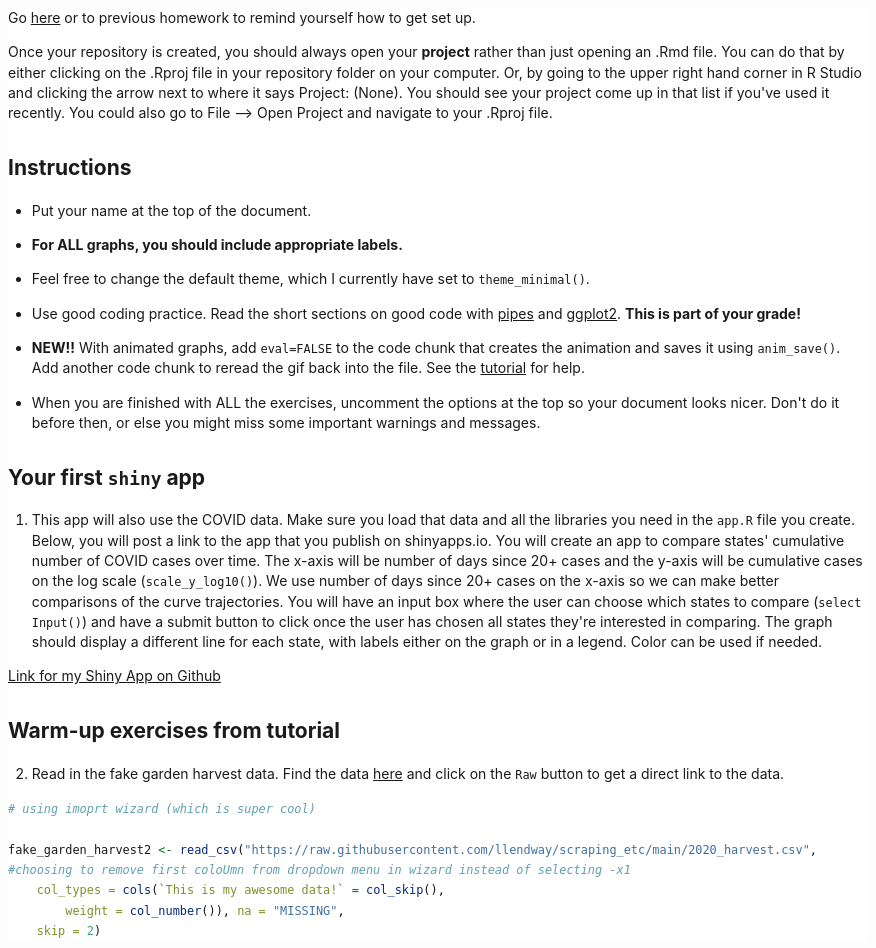Go [here](https://github.com/llendway/github_for_collaboration/blob/master/github_for_collaboration.md) or to previous homework to remind yourself how to get set up. 

Once your repository is created, you should always open your **project** rather than just opening an .Rmd file. You can do that by either clicking on the .Rproj file in your repository folder on your computer. Or, by going to the upper right hand corner in R Studio and clicking the arrow next to where it says Project: (None). You should see your project come up in that list if you've used it recently. You could also go to File --> Open Project and navigate to your .Rproj file. 

## Instructions

* Put your name at the top of the document. 

* **For ALL graphs, you should include appropriate labels.** 

* Feel free to change the default theme, which I currently have set to `theme_minimal()`. 

* Use good coding practice. Read the short sections on good code with [pipes](https://style.tidyverse.org/pipes.html) and [ggplot2](https://style.tidyverse.org/ggplot2.html). **This is part of your grade!**

* **NEW!!** With animated graphs, add `eval=FALSE` to the code chunk that creates the animation and saves it using `anim_save()`. Add another code chunk to reread the gif back into the file. See the [tutorial](https://animation-and-interactivity-in-r.netlify.app/) for help. 

* When you are finished with ALL the exercises, uncomment the options at the top so your document looks nicer. Don't do it before then, or else you might miss some important warnings and messages.

## Your first `shiny` app 

  1. This app will also use the COVID data. Make sure you load that data and all the libraries you need in the `app.R` file you create. Below, you will post a link to the app that you publish on shinyapps.io. You will create an app to compare states' cumulative number of COVID cases over time. The x-axis will be number of days since 20+ cases and the y-axis will be cumulative cases on the log scale (`scale_y_log10()`). We use number of days since 20+ cases on the x-axis so we can make better comparisons of the curve trajectories. You will have an input box where the user can choose which states to compare (`selectInput()`) and have a submit button to click once the user has chosen all states they're interested in comparing. The graph should display a different line for each state, with labels either on the graph or in a legend. Color can be used if needed. 
  
  
[Link for my Shiny App on Github](https://github.com/ShawermaLVR/weekly_06/blob/master/covid_cases/app.R)


  
## Warm-up exercises from tutorial

  2. Read in the fake garden harvest data. Find the data [here](https://github.com/llendway/scraping_etc/blob/main/2020_harvest.csv) and click on the `Raw` button to get a direct link to the data. 
  


```r
# using imoprt wizard (which is super cool)

fake_garden_harvest2 <- read_csv("https://raw.githubusercontent.com/llendway/scraping_etc/main/2020_harvest.csv", 
#choosing to remove first coloUmn from dropdown menu in wizard instead of selecting -x1
    col_types = cols(`This is my awesome data!` = col_skip(), 
        weight = col_number()), na = "MISSING", 
    skip = 2)
```

